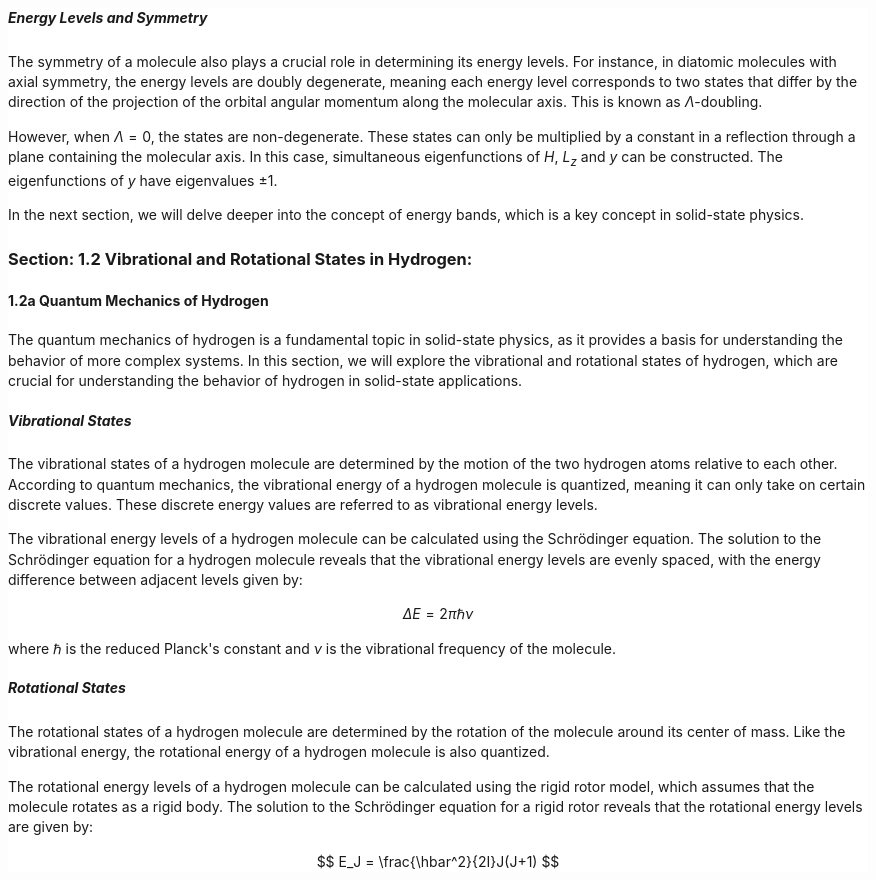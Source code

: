 ##### Energy Levels and Symmetry

The symmetry of a molecule also plays a crucial role in determining its energy levels. For instance, in diatomic molecules with axial symmetry, the energy levels are doubly degenerate, meaning each energy level corresponds to two states that differ by the direction of the projection of the orbital angular momentum along the molecular axis. This is known as $\Lambda$-doubling.

However, when $\Lambda=0$, the states are non-degenerate. These states can only be multiplied by a constant in a reflection through a plane containing the molecular axis. In this case, simultaneous eigenfunctions of $H$, $L_z$ and $y$ can be constructed. The eigenfunctions of $y$ have eigenvalues $\pm 1$.

In the next section, we will delve deeper into the concept of energy bands, which is a key concept in solid-state physics.

### Section: 1.2 Vibrational and Rotational States in Hydrogen:

#### 1.2a Quantum Mechanics of Hydrogen

The quantum mechanics of hydrogen is a fundamental topic in solid-state physics, as it provides a basis for understanding the behavior of more complex systems. In this section, we will explore the vibrational and rotational states of hydrogen, which are crucial for understanding the behavior of hydrogen in solid-state applications.

##### Vibrational States

The vibrational states of a hydrogen molecule are determined by the motion of the two hydrogen atoms relative to each other. According to quantum mechanics, the vibrational energy of a hydrogen molecule is quantized, meaning it can only take on certain discrete values. These discrete energy values are referred to as vibrational energy levels.

The vibrational energy levels of a hydrogen molecule can be calculated using the Schrödinger equation. The solution to the Schrödinger equation for a hydrogen molecule reveals that the vibrational energy levels are evenly spaced, with the energy difference between adjacent levels given by:

$$
\Delta E = 2\pi \hbar \nu
$$

where $\hbar$ is the reduced Planck's constant and $\nu$ is the vibrational frequency of the molecule.

##### Rotational States

The rotational states of a hydrogen molecule are determined by the rotation of the molecule around its center of mass. Like the vibrational energy, the rotational energy of a hydrogen molecule is also quantized.

The rotational energy levels of a hydrogen molecule can be calculated using the rigid rotor model, which assumes that the molecule rotates as a rigid body. The solution to the Schrödinger equation for a rigid rotor reveals that the rotational energy levels are given by:

$$
E_J = \frac{\hbar^2}{2I}J(J+1)
$$

